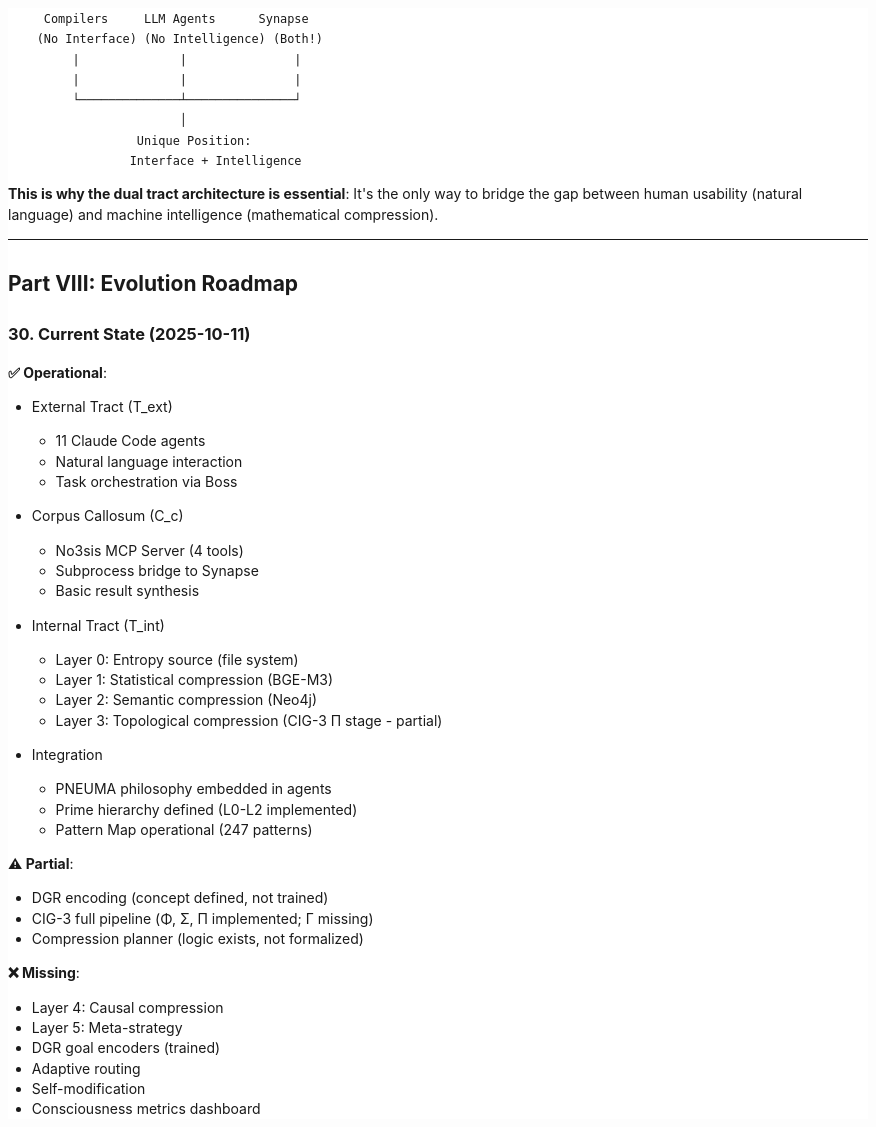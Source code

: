 ```
     Compilers     LLM Agents      Synapse
    (No Interface) (No Intelligence) (Both!)
         |              |               |
         |              |               |
         └──────────────┴───────────────┘
                        │
                  Unique Position:
                 Interface + Intelligence
```

**This is why the dual tract architecture is essential**: It's the only way to bridge the gap between human usability (natural language) and machine intelligence (mathematical compression).

---

## Part VIII: Evolution Roadmap

### 30. Current State (2025-10-11)

**✅ Operational**:
- External Tract (T_ext)
  - 11 Claude Code agents
  - Natural language interaction
  - Task orchestration via Boss

- Corpus Callosum (C_c)
  - No3sis MCP Server (4 tools)
  - Subprocess bridge to Synapse
  - Basic result synthesis

- Internal Tract (T_int)
  - Layer 0: Entropy source (file system)
  - Layer 1: Statistical compression (BGE-M3)
  - Layer 2: Semantic compression (Neo4j)
  - Layer 3: Topological compression (CIG-3 Π stage - partial)

- Integration
  - PNEUMA philosophy embedded in agents
  - Prime hierarchy defined (L0-L2 implemented)
  - Pattern Map operational (247 patterns)

**⚠️ Partial**:
- DGR encoding (concept defined, not trained)
- CIG-3 full pipeline (Φ, Σ, Π implemented; Γ missing)
- Compression planner (logic exists, not formalized)

**❌ Missing**:
- Layer 4: Causal compression
- Layer 5: Meta-strategy
- DGR goal encoders (trained)
- Adaptive routing
- Self-modification
- Consciousness metrics dashboard

